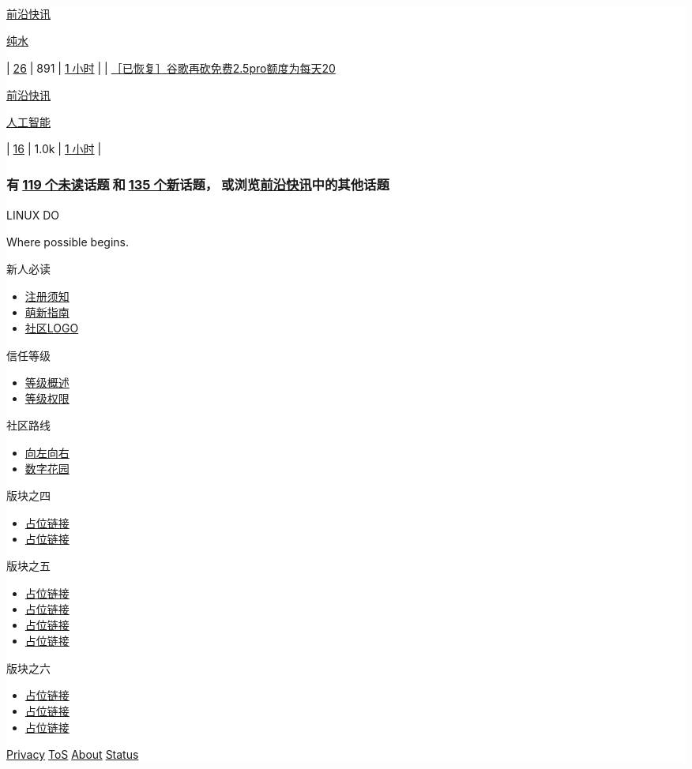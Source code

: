 [前沿快讯](/c/news/34)

[纯水](/tag/纯水)



 | [26](/t/topic/847528/1) | 891 | [1 小时](/t/topic/847528/29) |
| [［已恢复］谷歌再砍免费2.5pro额度为每天20](/t/topic/847457) 

[前沿快讯](/c/news/34)

[人工智能](/tag/人工智能)



 | [16](/t/topic/847457/1) | 1.0k | [1 小时](/t/topic/847457/17) |

### 有 [119 个未读](/unread)话题 和 [135 个新](/new)话题， 或浏览[前沿快讯](/c/news/34)中的其他话题

LINUX DO

Where possible begins.

新人必读

*   [注册须知](/t/topic/545650 "写给即将成为佬友的佬友们")
*   [萌新指南](/t/topic/26306 "萌新论坛指南")
*   [社区LOGO](/t/topic/120845 "【最终帖】关于新LOGO你想知道的都在这里")

信任等级

*   [等级概述](/t/topic/2460 "【新人请看】了解Discourse信任度")
*   [等级权限](/t/topic/18797 "Discourse 论坛权限等级表")

社区路线

*   [向左向右](https://linux.do/t/topic/188585 "向左还是向右的路线问题")
*   [数字花园](https://linux.do/t/topic/847468 "《秘密花园园丁邀请函》")

版块之四

*   [占位链接](# "占位链接")
*   [占位链接](# "占位链接")

版块之五

*   [占位链接](# "占位链接")
*   [占位链接](# "占位链接")
*   [占位链接](# "占位链接")
*   [占位链接](# "占位链接")

版块之六

*   [占位链接](# "占位链接")
*   [占位链接](# "占位链接")
*   [占位链接](# "占位链接")

[Privacy](/privacy) [ToS](/tos) [About](/about) [Status](https://status.linux.do)
